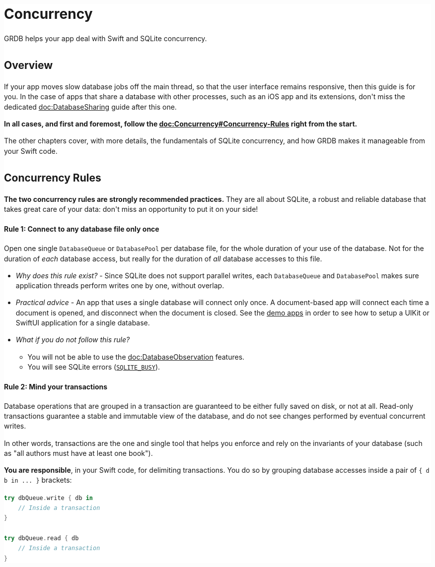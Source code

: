 # Concurrency

GRDB helps your app deal with Swift and SQLite concurrency.

## Overview

If your app moves slow database jobs off the main thread, so that the user interface remains responsive, then this guide is for you. In the case of apps that share a database with other processes, such as an iOS app and its extensions, don't miss the dedicated <doc:DatabaseSharing> guide after this one.

**In all cases, and first and foremost, follow the <doc:Concurrency#Concurrency-Rules> right from the start.**

The other chapters cover, with more details, the fundamentals of SQLite concurrency, and how GRDB makes it manageable from your Swift code.

## Concurrency Rules

**The two concurrency rules are strongly recommended practices.** They are all about SQLite, a robust and reliable database that takes great care of your data: don't miss an opportunity to put it on your side!

#### Rule 1: Connect to any database file only once

Open one single ``DatabaseQueue`` or ``DatabasePool`` per database file, for the whole duration of your use of the database. Not for the duration of _each_ database access, but really for the duration of _all_ database accesses to this file.

- *Why does this rule exist?* - Since SQLite does not support parallel writes, each `DatabaseQueue` and `DatabasePool` makes sure application threads perform writes one by one, without overlap.

- *Practical advice* - An app that uses a single database will connect only once. A document-based app will connect each time a document is opened, and disconnect when the document is closed. See the [demo apps] in order to see how to setup a UIKit or SwiftUI application for a single database.

- *What if you do not follow this rule?*
    
    - You will not be able to use the <doc:DatabaseObservation> features.
    - You will see SQLite errors ([`SQLITE_BUSY`]).

#### Rule 2: Mind your transactions

Database operations that are grouped in a transaction are guaranteed to be either fully saved on disk, or not at all. Read-only transactions guarantee a stable and immutable view of the database, and do not see changes performed by eventual concurrent writes.

In other words, transactions are the one and single tool that helps you enforce and rely on the invariants of your database (such as "all authors must have at least one book").

**You are responsible**, in your Swift code, for delimiting transactions. You do so by grouping database accesses inside a pair of `{ db in ... }` brackets:

```swift
try dbQueue.write { db in
    // Inside a transaction
}

try dbQueue.read { db
    // Inside a transaction
}
```


[demo apps]: https://github.com/groue/GRDB.swift/tree/master/Documentation/DemoApps
[`SQLITE_BUSY`]: https://www.sqlite.org/rescode.html#busy
[RxGRDB]: https://github.com/RxSwiftCommunity/RxGRDB
[demo applications]: https://github.com/groue/GRDB.swift/tree/master/Documentation/DemoApps